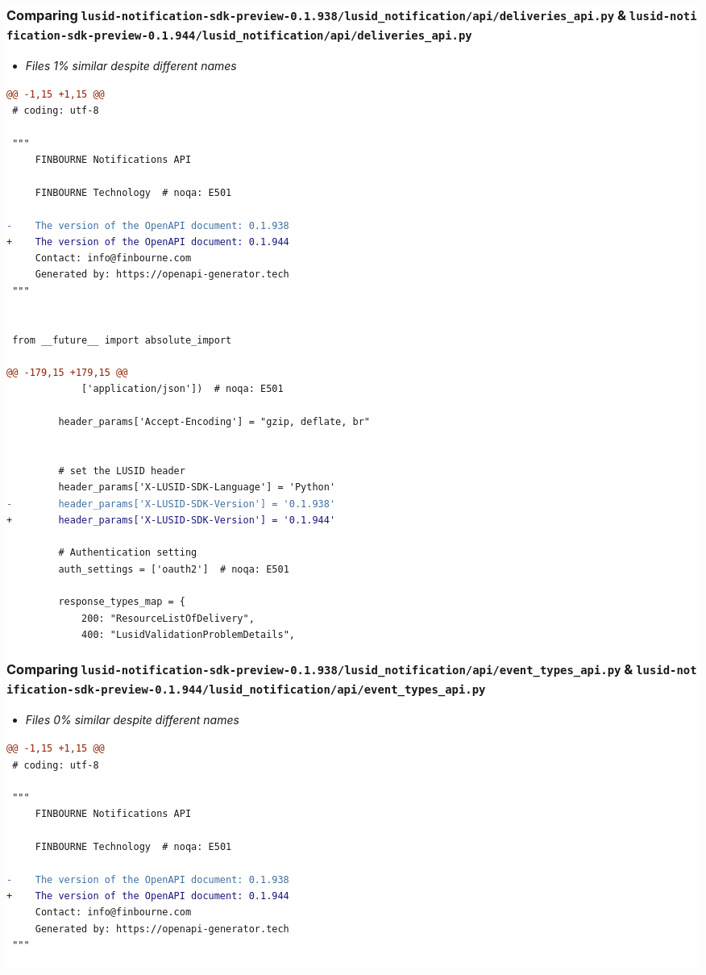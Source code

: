 ### Comparing `lusid-notification-sdk-preview-0.1.938/lusid_notification/api/deliveries_api.py` & `lusid-notification-sdk-preview-0.1.944/lusid_notification/api/deliveries_api.py`

 * *Files 1% similar despite different names*

```diff
@@ -1,15 +1,15 @@
 # coding: utf-8
 
 """
     FINBOURNE Notifications API
 
     FINBOURNE Technology  # noqa: E501
 
-    The version of the OpenAPI document: 0.1.938
+    The version of the OpenAPI document: 0.1.944
     Contact: info@finbourne.com
     Generated by: https://openapi-generator.tech
 """
 
 
 from __future__ import absolute_import
 
@@ -179,15 +179,15 @@
             ['application/json'])  # noqa: E501
 
         header_params['Accept-Encoding'] = "gzip, deflate, br"
 
 
         # set the LUSID header
         header_params['X-LUSID-SDK-Language'] = 'Python'
-        header_params['X-LUSID-SDK-Version'] = '0.1.938'
+        header_params['X-LUSID-SDK-Version'] = '0.1.944'
 
         # Authentication setting
         auth_settings = ['oauth2']  # noqa: E501
 
         response_types_map = {
             200: "ResourceListOfDelivery",
             400: "LusidValidationProblemDetails",
```

### Comparing `lusid-notification-sdk-preview-0.1.938/lusid_notification/api/event_types_api.py` & `lusid-notification-sdk-preview-0.1.944/lusid_notification/api/event_types_api.py`

 * *Files 0% similar despite different names*

```diff
@@ -1,15 +1,15 @@
 # coding: utf-8
 
 """
     FINBOURNE Notifications API
 
     FINBOURNE Technology  # noqa: E501
 
-    The version of the OpenAPI document: 0.1.938
+    The version of the OpenAPI document: 0.1.944
     Contact: info@finbourne.com
     Generated by: https://openapi-generator.tech
 """
 
```